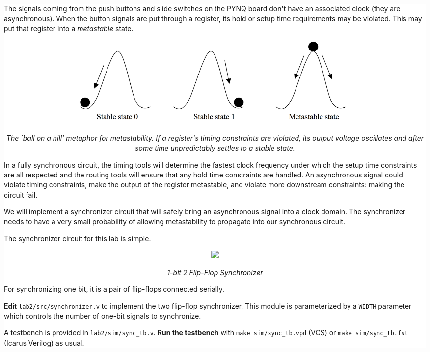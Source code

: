 The signals coming from the push buttons and slide switches on the PYNQ board don't have an associated clock (they are asynchronous).
When the button signals are put through a register, its hold or setup time requirements may be violated.
This may put that register into a *metastable* state.

<p align=center>
  <img height=170 src="./figs/metastability.png"/>

<p align=center>
  <em>The `ball on a hill' metaphor for metastability. If a register's timing constraints are violated, its output voltage oscillates and after some time unpredictably settles to a stable state.</em>
</p>

In a fully synchronous circuit, the timing tools will determine the fastest clock frequency under which the setup time constraints are all respected and the routing tools will ensure that any hold time constraints are handled.
An asynchronous signal could violate timing constraints, make the output of the register metastable, and violate more downstream constraints: making the circuit fail.

We will implement a synchronizer circuit that will safely bring an asynchronous signal into a clock domain.
The synchronizer needs to have a very small probability of allowing metastability to propagate into our synchronous circuit.

The synchronizer circuit for this lab is simple.
<p align=center>
  <img height=100 src="./figs/synchronizer.png"/>
</p>
<p align=center>
  <em>1-bit 2 Flip-Flop Synchronizer</em>
</p>

For synchronizing one bit, it is a pair of flip-flops connected serially.

**Edit** `lab2/src/synchronizer.v` to implement the two flip-flop synchronizer.
This module is parameterized by a `WIDTH` parameter which controls the number of one-bit signals to synchronize.

A testbench is provided in `lab2/sim/sync_tb.v`. **Run the testbench** with `make sim/sync_tb.vpd` (VCS) or `make sim/sync_tb.fst` (Icarus Verilog) as usual.
